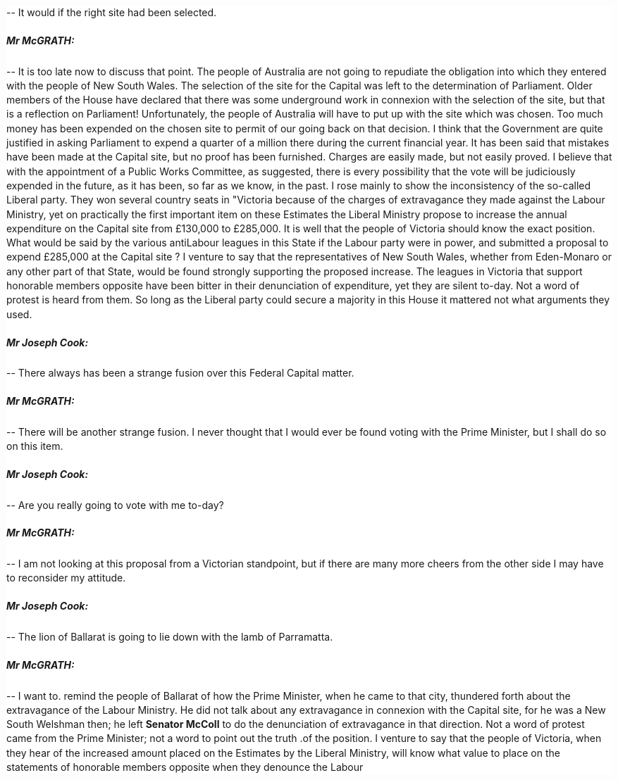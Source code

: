 -- It would if the right site had been selected. 

##### Mr McGRATH:

-- It is too late now to discuss that point. The people of Australia are not going to repudiate the obligation into which they entered with the people of New South Wales. The selection of the site for the Capital was left to the determination of Parliament. Older members of the House have declared that there was some underground work in connexion with the selection of the site, but that is a reflection on Parliament! Unfortunately, the people of Australia will have to put up with the site which was chosen. Too much money has been expended on the chosen site to permit of our going back on that decision. I think that the Government are quite justified in asking Parliament to expend a quarter of a million there during the current financial year. It has been said that mistakes have been made at the Capital site, but no proof has been furnished. Charges are easily made, but not easily proved. I believe that with the appointment of a Public Works Committee, as suggested, there is every possibility that the vote will be judiciously expended in the future, as it has been, so far as we know, in the past. I rose mainly to show the inconsistency of the so-called Liberal party. They won several country seats in "Victoria because of the charges of extravagance they made against the Labour Ministry, yet on practically the first important item on these Estimates the Liberal Ministry propose to increase the annual expenditure on the Capital site from £130,000 to £285,000. It is well that the people of Victoria should know the exact position. What would be said by the various antiLabour leagues in this State if the Labour party were in power, and submitted a proposal to expend £285,000 at the Capital site ? I venture to say that the representatives of New South Wales, whether from Eden-Monaro or any other part of that State, would be found strongly supporting the proposed increase. The leagues in Victoria that support honorable members opposite have been bitter in their denunciation of expenditure, yet they are silent to-day. Not a word of protest is heard from them. So long as the Liberal party could secure a majority in this House it mattered not what arguments they used. 

##### Mr Joseph Cook:

-- There always has been a strange fusion over this Federal Capital matter. 

##### Mr McGRATH:

-- There will be another strange fusion. I never thought that I would ever be found voting with the Prime Minister, but I shall do so on this item. 

##### Mr Joseph Cook:

-- Are you really going to vote with me to-day? 

##### Mr McGRATH:

-- I am not looking at this proposal from a Victorian standpoint, but if there are many more cheers from the other side I may have to reconsider my attitude. 

##### Mr Joseph Cook:

-- The lion of Ballarat is going to lie down with the lamb of Parramatta. 

##### Mr McGRATH:

-- I want to. remind the people of Ballarat of how the Prime Minister, when he came to that city, thundered forth about the extravagance of the Labour Ministry. He did not talk about any extravagance in connexion with the Capital site, for he was a New South Welshman then; he left  **Senator McColl**  to do the denunciation of extravagance in that direction. Not a word of protest came from the Prime Minister; not a word to point out the truth .of the position. I venture to say that the people of Victoria, when they hear of the increased amount placed on the Estimates by the Liberal Ministry, will know what value to place on the statements of honorable members opposite when they denounce the Labour 

